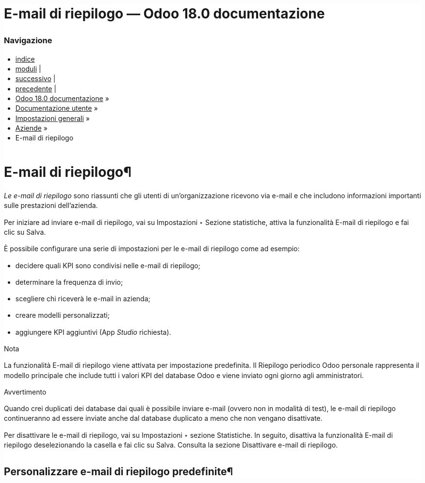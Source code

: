 # E-mail di riepilogo — Odoo 18.0 documentazione

### Navigazione

  * [indice](../../../genindex.html "Indice generale")
  * [moduli](../../../py-modindex.html "Indice del modulo Python") |
  * [successivo](email_template.html "Modelli e-mail") |
  * [precedente](../companies.html "Aziende") |
  * [Odoo 18.0 documentazione](../../../index-2.html) »
  * [Documentazione utente](../../../applications.html) »
  * [Impostazioni generali](../../general.html) »
  * [Aziende](../companies.html) »
  * E-mail di riepilogo



# E-mail di riepilogo¶

_Le e-mail di riepilogo_ sono riassunti che gli utenti di un’organizzazione ricevono via e-mail e che includono informazioni importanti sulle prestazioni dell’azienda.

Per iniziare ad inviare e-mail di riepilogo, vai su Impostazioni ‣ Sezione statistiche, attiva la funzionalità E-mail di riepilogo e fai clic su Salva.

È possibile configurare una serie di impostazioni per le e-mail di riepilogo come ad esempio:

  * decidere quali KPI sono condivisi nelle e-mail di riepilogo;

  * determinare la frequenza di invio;

  * scegliere chi riceverà le e-mail in azienda;

  * creare modelli personalizzati;

  * aggiungere KPI aggiuntivi (App _Studio_ richiesta).




Nota

La funzionalità E-mail di riepilogo viene attivata per impostazione predefinita. Il Riepilogo periodico Odoo personale rappresenta il modello principale che include tutti i valori KPI del database Odoo e viene inviato ogni giorno agli amministratori.

Avvertimento

Quando crei duplicati dei database dai quali è possibile inviare e-mail (ovvero non in modalità di test), le e-mail di riepilogo continueranno ad essere inviate anche dal database duplicato a meno che non vengano disattivate.

Per disattivare le e-mail di riepilogo, vai su Impostazioni ‣ sezione Statistiche. In seguito, disattiva la funzionalità E-mail di riepilogo deselezionando la casella e fai clic su Salva. Consulta la sezione Disattivare e-mail di riepilogo.

## Personalizzare e-mail di riepilogo predefinite¶
